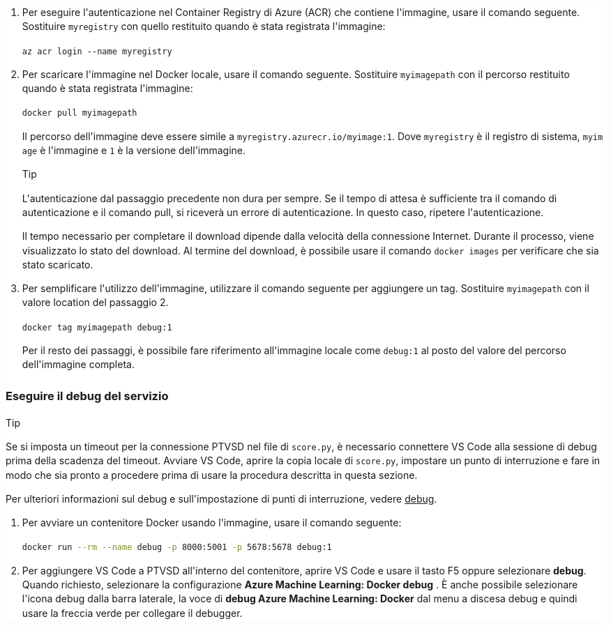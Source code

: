 1. Per eseguire l'autenticazione nel Container Registry di Azure (ACR) che contiene l'immagine, usare il comando seguente. Sostituire `myregistry` con quello restituito quando è stata registrata l'immagine:

    ```azurecli
    az acr login --name myregistry
    ```

1. Per scaricare l'immagine nel Docker locale, usare il comando seguente. Sostituire `myimagepath` con il percorso restituito quando è stata registrata l'immagine:

    ```bash
    docker pull myimagepath
    ```

    Il percorso dell'immagine deve essere simile a `myregistry.azurecr.io/myimage:1`. Dove `myregistry` è il registro di sistema, `myimage` è l'immagine e `1` è la versione dell'immagine.

    > [!TIP]
    > L'autenticazione dal passaggio precedente non dura per sempre. Se il tempo di attesa è sufficiente tra il comando di autenticazione e il comando pull, si riceverà un errore di autenticazione. In questo caso, ripetere l'autenticazione.

    Il tempo necessario per completare il download dipende dalla velocità della connessione Internet. Durante il processo, viene visualizzato lo stato del download. Al termine del download, è possibile usare il comando `docker images` per verificare che sia stato scaricato.

1. Per semplificare l'utilizzo dell'immagine, utilizzare il comando seguente per aggiungere un tag. Sostituire `myimagepath` con il valore location del passaggio 2.

    ```bash
    docker tag myimagepath debug:1
    ```

    Per il resto dei passaggi, è possibile fare riferimento all'immagine locale come `debug:1` al posto del valore del percorso dell'immagine completa.

### <a name="debug-the-service"></a>Eseguire il debug del servizio

> [!TIP]
> Se si imposta un timeout per la connessione PTVSD nel file di `score.py`, è necessario connettere VS Code alla sessione di debug prima della scadenza del timeout. Avviare VS Code, aprire la copia locale di `score.py`, impostare un punto di interruzione e fare in modo che sia pronto a procedere prima di usare la procedura descritta in questa sezione.
>
> Per ulteriori informazioni sul debug e sull'impostazione di punti di interruzione, vedere [debug](https://code.visualstudio.com/Docs/editor/debugging).

1. Per avviare un contenitore Docker usando l'immagine, usare il comando seguente:

    ```bash
    docker run --rm --name debug -p 8000:5001 -p 5678:5678 debug:1
    ```

1. Per aggiungere VS Code a PTVSD all'interno del contenitore, aprire VS Code e usare il tasto F5 oppure selezionare __debug__. Quando richiesto, selezionare la configurazione __Azure Machine Learning: Docker debug__ . È anche possibile selezionare l'icona debug dalla barra laterale, la voce di __debug Azure Machine Learning: Docker__ dal menu a discesa debug e quindi usare la freccia verde per collegare il debugger.
